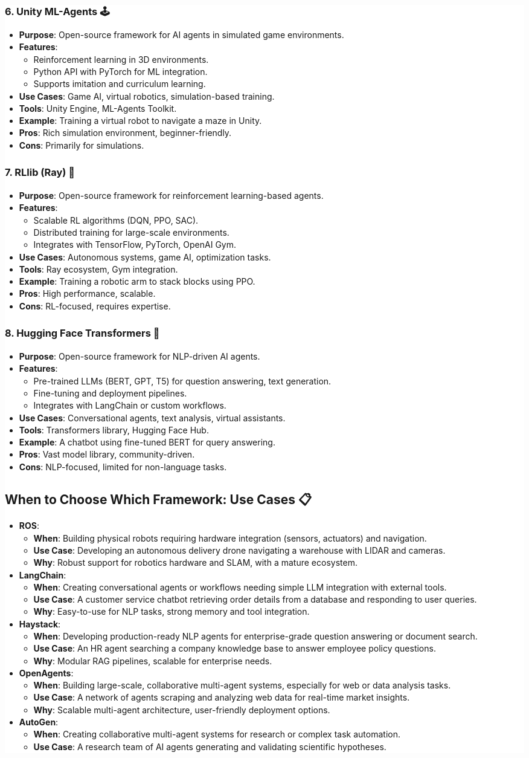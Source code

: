 ### 6. Unity ML-Agents 🕹️
   - **Purpose**: Open-source framework for AI agents in simulated game environments.
   - **Features**:
     - Reinforcement learning in 3D environments.
     - Python API with PyTorch for ML integration.
     - Supports imitation and curriculum learning.
   - **Use Cases**: Game AI, virtual robotics, simulation-based training.
   - **Tools**: Unity Engine, ML-Agents Toolkit.
   - **Example**: Training a virtual robot to navigate a maze in Unity.
   - **Pros**: Rich simulation environment, beginner-friendly.
   - **Cons**: Primarily for simulations.

### 7. RLlib (Ray) 🎯
   - **Purpose**: Open-source framework for reinforcement learning-based agents.
   - **Features**:
     - Scalable RL algorithms (DQN, PPO, SAC).
     - Distributed training for large-scale environments.
     - Integrates with TensorFlow, PyTorch, OpenAI Gym.
   - **Use Cases**: Autonomous systems, game AI, optimization tasks.
   - **Tools**: Ray ecosystem, Gym integration.
   - **Example**: Training a robotic arm to stack blocks using PPO.
   - **Pros**: High performance, scalable.
   - **Cons**: RL-focused, requires expertise.

### 8. Hugging Face Transformers 🤗
   - **Purpose**: Open-source framework for NLP-driven AI agents.
   - **Features**:
     - Pre-trained LLMs (BERT, GPT, T5) for question answering, text generation.
     - Fine-tuning and deployment pipelines.
     - Integrates with LangChain or custom workflows.
   - **Use Cases**: Conversational agents, text analysis, virtual assistants.
   - **Tools**: Transformers library, Hugging Face Hub.
   - **Example**: A chatbot using fine-tuned BERT for query answering.
   - **Pros**: Vast model library, community-driven.
   - **Cons**: NLP-focused, limited for non-language tasks.

## When to Choose Which Framework: Use Cases 📋
- **ROS**:
  - **When**: Building physical robots requiring hardware integration (sensors, actuators) and navigation.
  - **Use Case**: Developing an autonomous delivery drone navigating a warehouse with LIDAR and cameras.
  - **Why**: Robust support for robotics hardware and SLAM, with a mature ecosystem.
- **LangChain**:
  - **When**: Creating conversational agents or workflows needing simple LLM integration with external tools.
  - **Use Case**: A customer service chatbot retrieving order details from a database and responding to user queries.
  - **Why**: Easy-to-use for NLP tasks, strong memory and tool integration.
- **Haystack**:
  - **When**: Developing production-ready NLP agents for enterprise-grade question answering or document search.
  - **Use Case**: An HR agent searching a company knowledge base to answer employee policy questions.
  - **Why**: Modular RAG pipelines, scalable for enterprise needs.
- **OpenAgents**:
  - **When**: Building large-scale, collaborative multi-agent systems, especially for web or data analysis tasks.
  - **Use Case**: A network of agents scraping and analyzing web data for real-time market insights.
  - **Why**: Scalable multi-agent architecture, user-friendly deployment options.
- **AutoGen**:
  - **When**: Creating collaborative multi-agent systems for research or complex task automation.
  - **Use Case**: A research team of AI agents generating and validating scientific hypotheses.